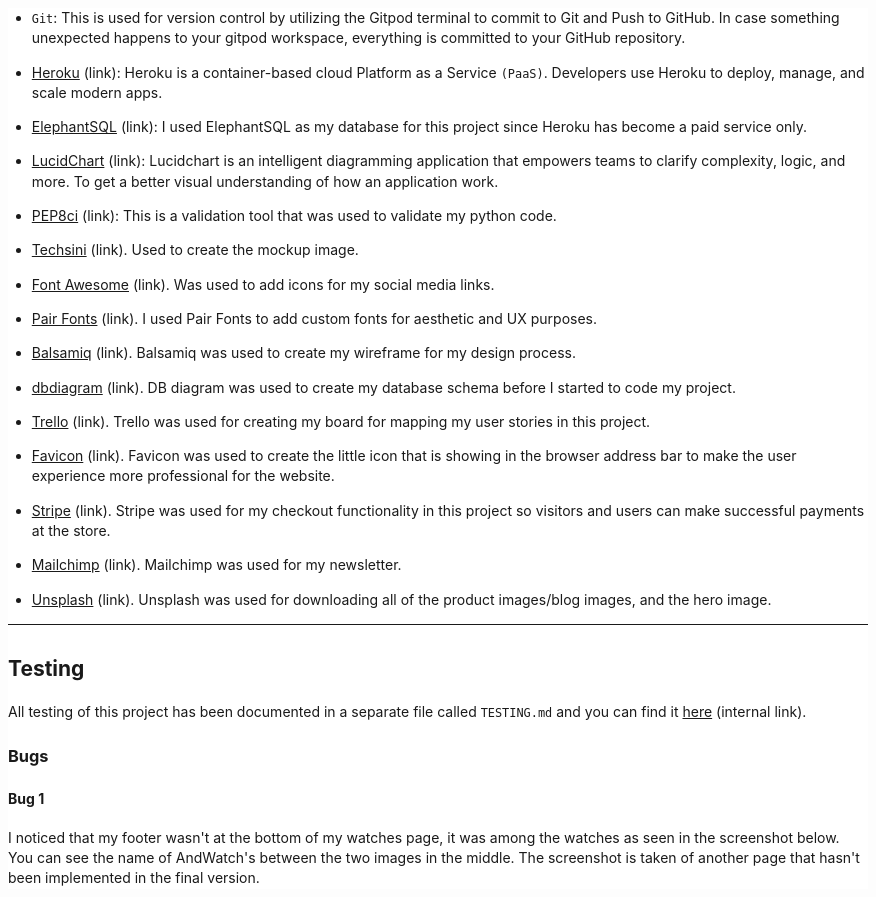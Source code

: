 * `Git`: This is used for version control by utilizing the Gitpod terminal to commit to Git and Push to GitHub. In case something unexpected happens to your gitpod workspace, everything is committed to your GitHub repository.
 
* [Heroku](https://www.heroku.com) (link): Heroku is a container-based cloud Platform as a Service `(PaaS)`. Developers use Heroku to deploy, manage, and scale modern apps.

* [ElephantSQL](https://www.elephantsql.com/) (link): I used ElephantSQL as my database for this project since Heroku has become a paid service only.

* [LucidChart](https://www.lucidchart.com/pages/) (link): Lucidchart is an intelligent diagramming application that empowers teams to clarify complexity, logic, and more. To get a better visual understanding of how an application work.
 
* [PEP8ci](https://pep8ci.herokuapp.com/) (link): This is a validation tool that was used to validate my python code.
 
* [Techsini](https://techsini.com/multi-mockup/index.php) (link). Used to create the mockup image.
 
* [Font Awesome](https://fontawesome.com/) (link). Was used to add icons for my social media links.
 
* [Pair Fonts](https://pairfonts.com/) (link). I used Pair Fonts to add custom fonts for aesthetic and UX purposes.
 
* [Balsamiq](https://balsamiq.com/) (link). Balsamiq was used to create my wireframe for my design process.
 
* [dbdiagram](https://dbdiagram.io/home) (link). DB diagram was used to create my database schema before I started to code my project.
 
* [Trello](https://trello.com/) (link). Trello was used for creating my board for mapping my user stories in this project.
 
* [Favicon](https://favicon.io/) (link). Favicon was used to create the little icon that is showing in the browser address bar to make the user experience more professional for the website.

* [Stripe](https://stripe.com/) (link). Stripe was used for my checkout functionality in this project so visitors and users can make successful payments at the store.

* [Mailchimp](https://mailchimp.com/) (link). Mailchimp was used for my newsletter.

* [Unsplash](https://unsplash.com/) (link). Unsplash was used for downloading all of the product images/blog images, and the hero image.
 
 
---
## Testing
 
All testing of this project has been documented in a separate file called `TESTING.md` and you can find it [here](TESTING.md) (internal link).
 
### Bugs

#### Bug 1

I noticed that my footer wasn't at the bottom of my watches page, it was among the watches as seen in the screenshot below. You can see the name of AndWatch's between the two images in the middle. The screenshot is taken of another page that hasn't been implemented in the final version.
 